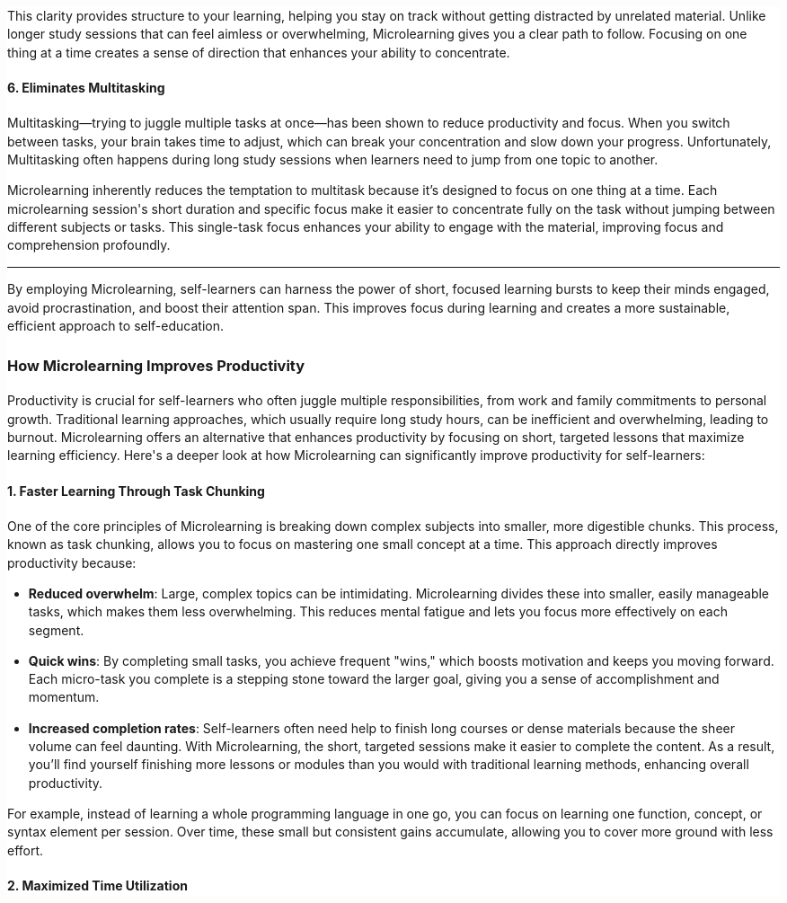 This clarity provides structure to your learning, helping you stay on track without getting distracted by unrelated material. Unlike longer study sessions that can feel aimless or overwhelming, Microlearning gives you a clear path to follow. Focusing on one thing at a time creates a sense of direction that enhances your ability to concentrate.

#### 6. **Eliminates Multitasking**

Multitasking—trying to juggle multiple tasks at once—has been shown to reduce productivity and focus. When you switch between tasks, your brain takes time to adjust, which can break your concentration and slow down your progress. Unfortunately, Multitasking often happens during long study sessions when learners need to jump from one topic to another.

Microlearning inherently reduces the temptation to multitask because it’s designed to focus on one thing at a time. Each microlearning session's short duration and specific focus make it easier to concentrate fully on the task without jumping between different subjects or tasks. This single-task focus enhances your ability to engage with the material, improving focus and comprehension profoundly.

---

By employing Microlearning, self-learners can harness the power of short, focused learning bursts to keep their minds engaged, avoid procrastination, and boost their attention span. This improves focus during learning and creates a more sustainable, efficient approach to self-education.

### How Microlearning Improves Productivity

Productivity is crucial for self-learners who often juggle multiple responsibilities, from work and family commitments to personal growth. Traditional learning approaches, which usually require long study hours, can be inefficient and overwhelming, leading to burnout. Microlearning offers an alternative that enhances productivity by focusing on short, targeted lessons that maximize learning efficiency. Here's a deeper look at how Microlearning can significantly improve productivity for self-learners:

#### 1. **Faster Learning Through Task Chunking**

One of the core principles of Microlearning is breaking down complex subjects into smaller, more digestible chunks. This process, known as task chunking, allows you to focus on mastering one small concept at a time. This approach directly improves productivity because:

- **Reduced overwhelm**: Large, complex topics can be intimidating. Microlearning divides these into smaller, easily manageable tasks, which makes them less overwhelming. This reduces mental fatigue and lets you focus more effectively on each segment.
- **Quick wins**: By completing small tasks, you achieve frequent "wins," which boosts motivation and keeps you moving forward. Each micro-task you complete is a stepping stone toward the larger goal, giving you a sense of accomplishment and momentum.

- **Increased completion rates**: Self-learners often need help to finish long courses or dense materials because the sheer volume can feel daunting. With Microlearning, the short, targeted sessions make it easier to complete the content. As a result, you’ll find yourself finishing more lessons or modules than you would with traditional learning methods, enhancing overall productivity.

For example, instead of learning a whole programming language in one go, you can focus on learning one function, concept, or syntax element per session. Over time, these small but consistent gains accumulate, allowing you to cover more ground with less effort.

#### 2. **Maximized Time Utilization**
